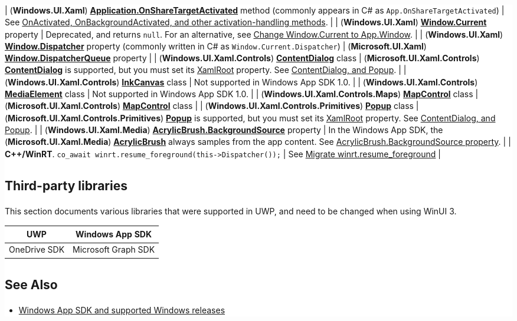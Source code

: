 | (**Windows.UI.Xaml**) [**Application.OnShareTargetActivated**](/uwp/api/windows.ui.xaml.application.onsharetargetactivated) method (commonly appears in C# as `App.OnShareTargetActivated`) | See [OnActivated, OnBackgroundActivated, and other activation-handling methods](guides/applifecycle.md#onactivated-onbackgroundactivated-and-other-activation-handling-methods). |
| (**Windows.UI.Xaml**) [**Window.Current**](/uwp/api/windows.ui.xaml.window.current) property | Deprecated, and returns `null`. For an alternative, see [Change Window.Current to App.Window](guides/winui3.md#change-windowsuixamlwindowcurrent-to-appwindow). |
| (**Windows.UI.Xaml**) [**Window.Dispatcher**](/uwp/api/windows.ui.xaml.window.dispatcher) property (commonly written in C# as `Window.Current.Dispatcher`) | (**Microsoft.UI.Xaml**) [**Window.DispatcherQueue**](/windows/windows-app-sdk/api/winrt/microsoft.ui.xaml.window.dispatcherqueue) property |
| (**Windows.UI.Xaml.Controls**) [**ContentDialog**](/uwp/api/windows.ui.xaml.controls.contentdialog) class | (**Microsoft.UI.Xaml.Controls**) [**ContentDialog**](/windows/windows-app-sdk/api/winrt/microsoft.ui.xaml.controls.contentdialog) is supported, but you must set its [XamlRoot](/windows/windows-app-sdk/api/winrt/microsoft.ui.xaml.controls.contentdialog#contentdialog-in-appwindow-or-xaml-islands) property. See [ContentDialog, and Popup](guides/winui3.md#contentdialog-and-popup). |
| (**Windows.UI.Xaml.Controls**) [**InkCanvas**](/uwp/api/windows.ui.xaml.controls.inkcanvas) class | Not supported in Windows App SDK 1.0. |
| (**Windows.UI.Xaml.Controls**) [**MediaElement**](/uwp/api/windows.ui.xaml.controls.mediaelement) class | Not supported in Windows App SDK 1.0. |
| (**Windows.UI.Xaml.Controls.Maps**) [**MapControl**](/uwp/api/windows.ui.xaml.controls.maps.mapcontrol) class | (**Microsoft.UI.Xaml.Controls**) [**MapControl**](/windows/windows-app-sdk/api/winrt/microsoft.ui.xaml.controls.mapcontrol) class |
| (**Windows.UI.Xaml.Controls.Primitives**) [**Popup**](/uwp/api/windows.ui.xaml.controls.primitives.popup) class | (**Microsoft.UI.Xaml.Controls.Primitives**) [**Popup**](/windows/windows-app-sdk/api/winrt/microsoft.ui.xaml.controls.primitives.popup) is supported, but you must set its [XamlRoot](/windows/windows-app-sdk/api/winrt/microsoft.ui.xaml.controls.contentdialog#contentdialog-in-appwindow-or-xaml-islands) property. See [ContentDialog, and Popup](guides/winui3.md#contentdialog-and-popup). |
| (**Windows.UI.Xaml.Media**) [**AcrylicBrush.BackgroundSource**](/uwp/api/windows.ui.xaml.media.acrylicbrush.backgroundsource) property | In the Windows App SDK, the (**Microsoft.UI.Xaml.Media**) [**AcrylicBrush**](/windows/windows-app-sdk/api/winrt/microsoft.ui.xaml.media.acrylicbrush) always samples from the app content. See [AcrylicBrush.BackgroundSource property](guides/winui3.md#acrylicbrushbackgroundsource-property). |
| **C++/WinRT**. `co_await winrt.resume_foreground(this->Dispatcher());` | See [Migrate winrt.resume_foreground](guides/threading.md#migrate-winrtresume_foreground-cwinrt) |

## Third-party libraries

This section documents various libraries that were supported in UWP, and need to be changed when using WinUI 3.

| UWP | Windows App SDK |
| - | - |
| OneDrive SDK | Microsoft Graph SDK |

## See Also

- [Windows App SDK and supported Windows releases](../support.md)
